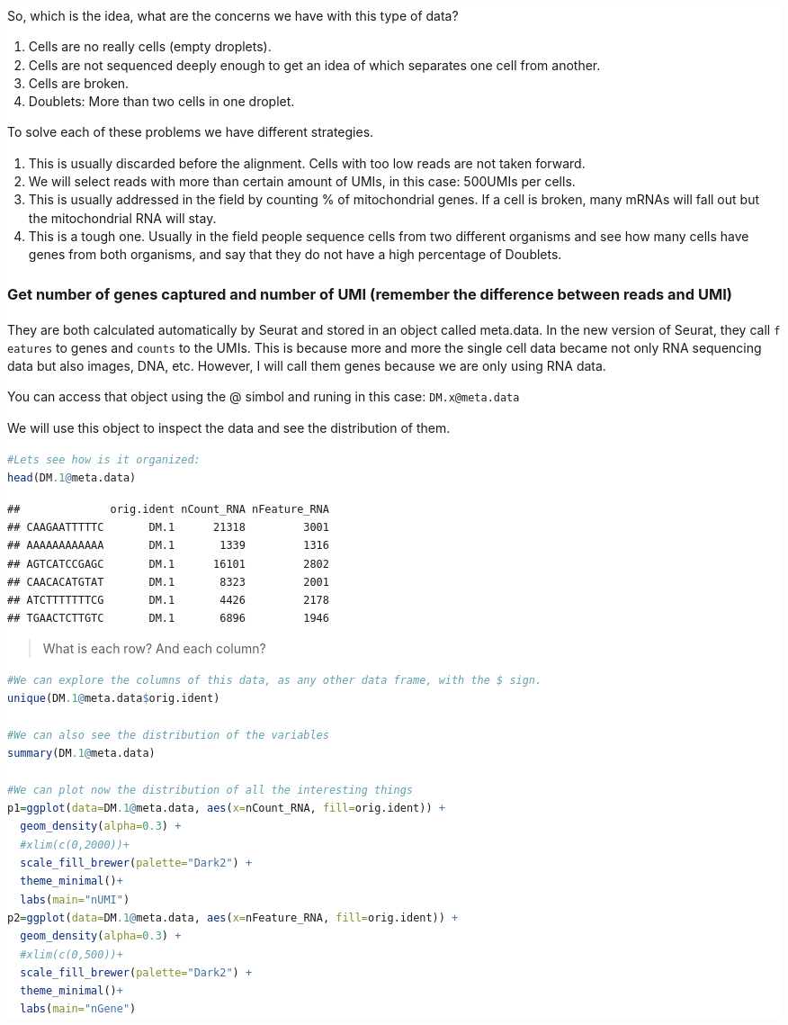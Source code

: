 So, which is the idea, what are the concerns we have with this type of data?

1. Cells are no really cells (empty droplets). 
2. Cells are not sequenced deeply enough to get an idea of which separates one cell from another.
3. Cells are broken. 
4. Doublets: More than two cells in one droplet.

To solve each of these problems we have different strategies. 

1. This is usually discarded before the alignment. Cells with too low reads are not taken forward.
2. We will select reads with more than certain amount of UMIs, in this case: 500UMIs per cells.
3. This is usually addressed in the field by counting % of mitochondrial genes. If a cell is broken, many mRNAs will fall out but the mitochondrial RNA will stay.
4. This is a tough one. Usually in the field people sequence cells from two different organisms and see how many cells have genes from both organisms, and say that they do not have a high percentage of Doublets. 

### Get number of genes captured and number of UMI (remember the difference between reads and UMI)

They are both calculated automatically by Seurat and stored in an object called meta.data. In the new version of Seurat, they call `features` to genes and `counts` to the UMIs. This is because more and more the single cell data became not only RNA sequencing data but also images, DNA, etc. However, I will call them genes because we are only using RNA data.

You can access that object using the @ simbol and runing in this case:
```DM.x@meta.data```

We will use this object to inspect the data and see the distribution of them.


```r
#Lets see how is it organized:
head(DM.1@meta.data)
```

```
##              orig.ident nCount_RNA nFeature_RNA
## CAAGAATTTTTC       DM.1      21318         3001
## AAAAAAAAAAAA       DM.1       1339         1316
## AGTCATCCGAGC       DM.1      16101         2802
## CAACACATGTAT       DM.1       8323         2001
## ATCTTTTTTTCG       DM.1       4426         2178
## TGAACTCTTGTC       DM.1       6896         1946
```

> What is each row? And each column?


```r
#We can explore the columns of this data, as any other data frame, with the $ sign.
unique(DM.1@meta.data$orig.ident)

#We can also see the distribution of the variables
summary(DM.1@meta.data)

#We can plot now the distribution of all the interesting things
p1=ggplot(data=DM.1@meta.data, aes(x=nCount_RNA, fill=orig.ident)) +
  geom_density(alpha=0.3) +
  #xlim(c(0,2000))+
  scale_fill_brewer(palette="Dark2") + 
  theme_minimal()+
  labs(main="nUMI")
p2=ggplot(data=DM.1@meta.data, aes(x=nFeature_RNA, fill=orig.ident)) +
  geom_density(alpha=0.3) +
  #xlim(c(0,500))+
  scale_fill_brewer(palette="Dark2") + 
  theme_minimal()+
  labs(main="nGene")
```